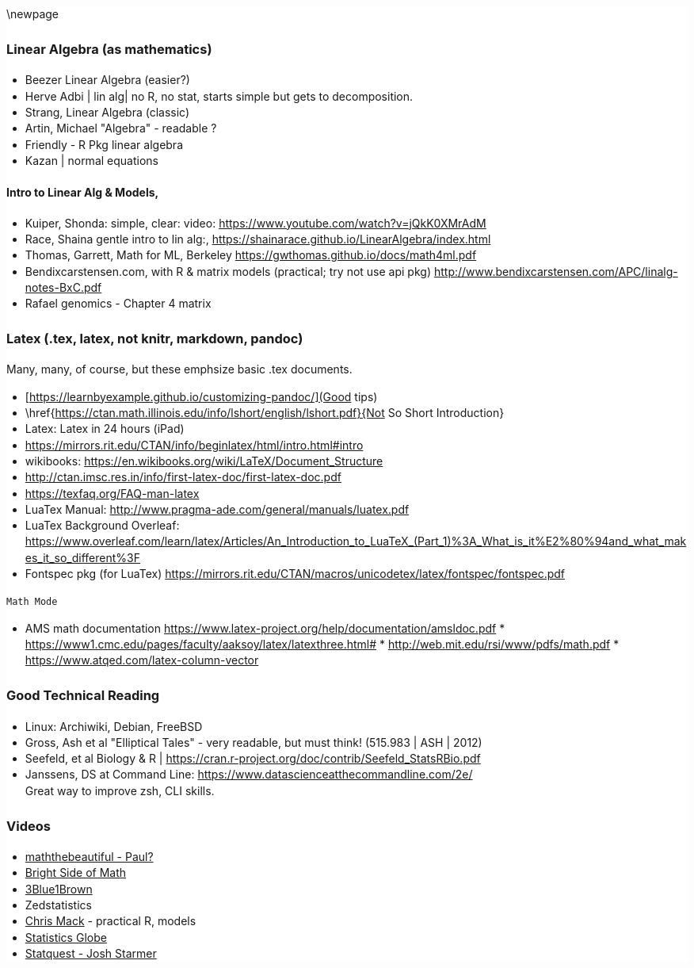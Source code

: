 \newpage
### Linear Algebra (as mathematics)

  *  Beezer Linear Algebra (easier?)
  *  Herve Adbi | lin alg| no R, no stat, starts simple but gets to decomposition.
  *  Strang, Linear Algebra (classic)
  *  Artin, Michael "Algebra"  - readable ?
  *	 Friendly - R Pkg linear algebra
  *  Kazan |  normal equations


#### Intro to Linear Alg & Models, 

  *  Kuiper, Shonda: simple, clear:   video: https://www.youtube.com/watch?v=jQkK0XMrAdM
  *  Race, Shaina gentle intro to lin alg:, https://shainarace.github.io/LinearAlgebra/index.html 
  *  Thomas, Garrett, Math for ML, Berkeley  https://gwthomas.github.io/docs/math4ml.pdf
  *  Bendixcarstensen.com, with R & matrix models (practical; try not use api pkg) http://www.bendixcarstensen.com/APC/linalg-notes-BxC.pdf
  *	 Rafael genomics - Chapter 4 matrix  
   

###  Latex (.tex, latex, not knitr, markdown, pandoc)
Many, many, of course, but these emphsize basic .tex documents.

  *  [https://learnbyexample.github.io/customizing-pandoc/](Good tips)
  *  \href{https://ctan.math.illinois.edu/info/lshort/english/lshort.pdf}{Not So Short Introduction}
  *  Latex:  Latex in 24 hours (iPad)
  *  https://mirrors.rit.edu/CTAN/info/beginlatex/html/intro.html#intro
  *  wikibooks:     https://en.wikibooks.org/wiki/LaTeX/Document_Structure
  *  http://ctan.imsc.res.in/info/first-latex-doc/first-latex-doc.pdf
  *   https://texfaq.org/FAQ-man-latex
  *  LuaTex Manual:   http://www.pragma-ade.com/general/manuals/luatex.pdf 
  *  LuaTex Background Overleaf:  https://www.overleaf.com/learn/latex/Articles/An_Introduction_to_LuaTeX_(Part_1)%3A_What_is_it%E2%80%94and_what_makes_it_so_different%3F
  *  Fontspec pkg (for LuaTex) https://mirrors.rit.edu/CTAN/macros/unicodetex/latex/fontspec/fontspec.pdf

	Math Mode

  *  AMS math  documentation      https://www.latex-project.org/help/documentation/amsldoc.pdf
	*  https://www1.cmc.edu/pages/faculty/aaksoy/latex/latexthree.html#
	*  http://web.mit.edu/rsi/www/pdfs/math.pdf
	*  https://www.atqed.com/latex-column-vector

### Good Technical Reading
  *  Linux:  Archiwiki, Debian, FreeBSD
  *  Gross, Ash et al "Elliptical Tales" - very readable, but must think!
      (515.983 | ASH | 2012)
  *  Seefeld, et al Biology & R | https://cran.r-project.org/doc/contrib/Seefeld_StatsRBio.pdf
  *  Janssens, DS at Command Line: https://www.datascienceatthecommandline.com/2e/  
        Great way to improve zsh, CLI skills.

### Videos
  *   [maththebeautiful - Paul?]( https://www.youtube.com/c/MathTheBeautiful/playlists )
  *   [Bright Side of Math]( https://www.youtube.com/channel/UCdwo4k1RQHTcq_-WS7Cazqg ) 
  *   [3Blue1Brown](https://www.youtube.com/channel/UCYO_jab_esuFRV4b17AJtAw)
  *   Zedstatistics
  *   [Chris Mack](http://www.lithoguru.com/scientist/statistics/course.html) -
      practical R, models
  *   [Statistics Globe](https://statisticsglobe.com/r-programming-language)
  *   [Statquest - Josh Starmer](https://statquest.org/video-index/)
